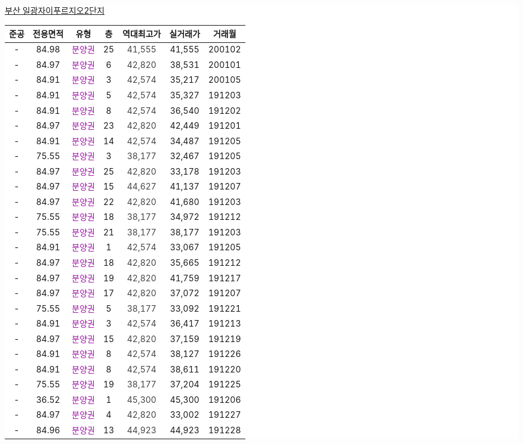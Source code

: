
<script async src="//pagead2.googlesyndication.com/pagead/js/adsbygoogle.js"></script>

<ins class="adsbygoogle"
     style="display:block"
     data-ad-client="ca-pub-2446590836940007"
     data-ad-slot="1659523306"
     data-ad-format="auto"
     data-full-width-responsive="true"></ins>
<script>
(adsbygoogle = window.adsbygoogle || []).push({});
</script>


[부산 일광자이푸르지오2단지](https://search.naver.com/search.naver?query=%EB%B6%80%EC%82%B0%EA%B4%91%EC%97%AD%EC%8B%9C+%EA%B8%B0%EC%9E%A5%EA%B5%B0+%EC%9D%BC%EA%B4%91%EB%A9%B4+%EC%82%BC%EC%84%B1%EB%A6%AC+%EB%B6%80%EC%82%B0+%EC%9D%BC%EA%B4%91%EC%9E%90%EC%9D%B4%ED%91%B8%EB%A5%B4%EC%A7%80%EC%98%A42%EB%8B%A8%EC%A7%80)

|준공|전용면적|유형|층|역대최고가|실거래가|거래월|
|:---:|:---:|:---:|:---:|:---:|:---:|:---:|
|-|84.98|<span style="color:#9C11A5">분양권</span>|25|<span style="color:#444444">41,555</span>|41,555|200102|
|-|84.97|<span style="color:#9C11A5">분양권</span>|6|<span style="color:#444444">42,820</span>|38,531|200101|
|-|84.91|<span style="color:#9C11A5">분양권</span>|3|<span style="color:#444444">42,574</span>|35,217|200105|
|-|84.91|<span style="color:#9C11A5">분양권</span>|5|<span style="color:#444444">42,574</span>|35,327|191203|
|-|84.91|<span style="color:#9C11A5">분양권</span>|8|<span style="color:#444444">42,574</span>|36,540|191202|
|-|84.97|<span style="color:#9C11A5">분양권</span>|23|<span style="color:#444444">42,820</span>|42,449|191201|
|-|84.91|<span style="color:#9C11A5">분양권</span>|14|<span style="color:#444444">42,574</span>|34,487|191205|
|-|75.55|<span style="color:#9C11A5">분양권</span>|3|<span style="color:#444444">38,177</span>|32,467|191205|
|-|84.97|<span style="color:#9C11A5">분양권</span>|25|<span style="color:#444444">42,820</span>|33,178|191203|
|-|84.97|<span style="color:#9C11A5">분양권</span>|15|<span style="color:#444444">44,627</span>|41,137|191207|
|-|84.97|<span style="color:#9C11A5">분양권</span>|22|<span style="color:#444444">42,820</span>|41,680|191203|
|-|75.55|<span style="color:#9C11A5">분양권</span>|18|<span style="color:#444444">38,177</span>|34,972|191212|
|-|75.55|<span style="color:#9C11A5">분양권</span>|21|<span style="color:#444444">38,177</span>|38,177|191203|
|-|84.91|<span style="color:#9C11A5">분양권</span>|1|<span style="color:#444444">42,574</span>|33,067|191205|
|-|84.97|<span style="color:#9C11A5">분양권</span>|18|<span style="color:#444444">42,820</span>|35,665|191212|
|-|84.97|<span style="color:#9C11A5">분양권</span>|19|<span style="color:#444444">42,820</span>|41,759|191217|
|-|84.97|<span style="color:#9C11A5">분양권</span>|17|<span style="color:#444444">42,820</span>|37,072|191207|
|-|75.55|<span style="color:#9C11A5">분양권</span>|5|<span style="color:#444444">38,177</span>|33,092|191221|
|-|84.91|<span style="color:#9C11A5">분양권</span>|3|<span style="color:#444444">42,574</span>|36,417|191213|
|-|84.97|<span style="color:#9C11A5">분양권</span>|15|<span style="color:#444444">42,820</span>|37,159|191219|
|-|84.91|<span style="color:#9C11A5">분양권</span>|8|<span style="color:#444444">42,574</span>|38,127|191226|
|-|84.91|<span style="color:#9C11A5">분양권</span>|8|<span style="color:#444444">42,574</span>|38,611|191220|
|-|75.55|<span style="color:#9C11A5">분양권</span>|19|<span style="color:#444444">38,177</span>|37,204|191225|
|-|36.52|<span style="color:#9C11A5">분양권</span>|1|<span style="color:#444444">45,300</span>|45,300|191206|
|-|84.97|<span style="color:#9C11A5">분양권</span>|4|<span style="color:#444444">42,820</span>|33,002|191227|
|-|84.96|<span style="color:#9C11A5">분양권</span>|13|<span style="color:#444444">44,923</span>|44,923|191228|